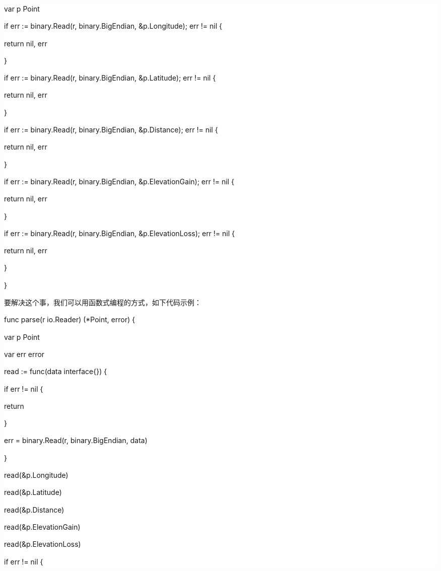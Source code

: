 var p Point

if err := binary.Read(r, binary.BigEndian, &p.Longitude); err != nil {

return nil, err

}

if err := binary.Read(r, binary.BigEndian, &p.Latitude); err != nil {

return nil, err

}

if err := binary.Read(r, binary.BigEndian, &p.Distance); err != nil {

return nil, err

}

if err := binary.Read(r, binary.BigEndian, &p.ElevationGain); err != nil {

return nil, err

}

if err := binary.Read(r, binary.BigEndian, &p.ElevationLoss); err != nil {

return nil, err

}

}

要解决这个事，我们可以用函数式编程的方式，如下代码示例：

func parse(r io.Reader) (*Point, error) {

var p Point

var err error

read := func(data interface{}) {

if err != nil {

return

}

err = binary.Read(r, binary.BigEndian, data)

}

read(&p.Longitude)

read(&p.Latitude)

read(&p.Distance)

read(&p.ElevationGain)

read(&p.ElevationLoss)

if err != nil {
